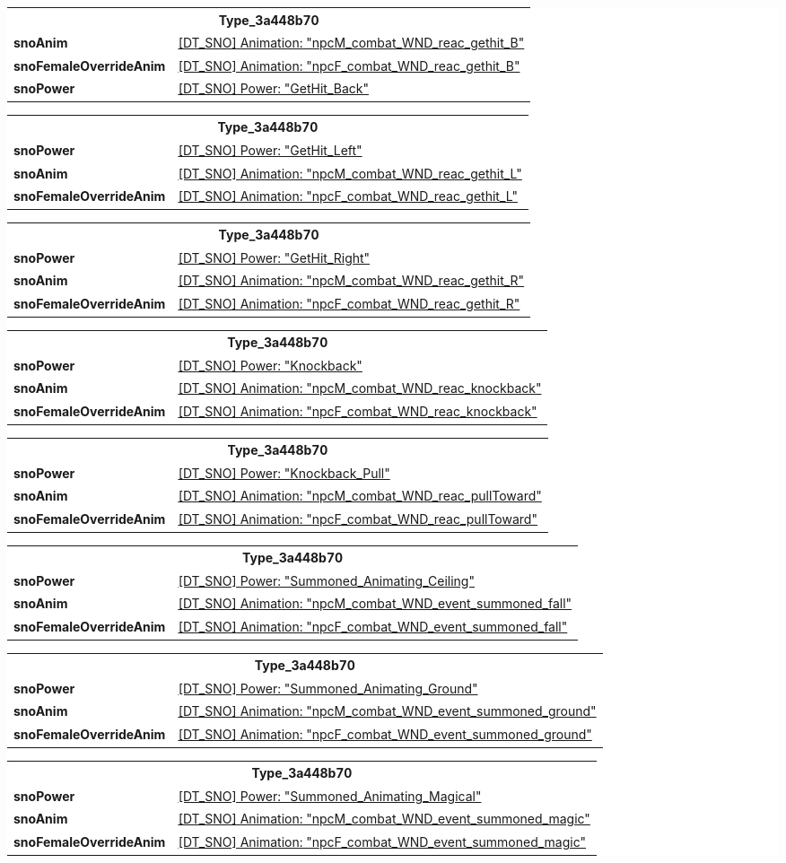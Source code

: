 
<table><tr><th colspan="100%">Type_3a448b70</th></tr><tr><td><b>snoAnim</b></td><td><a href="..\Anim\npcM_combat_WND_reac_gethit_B.ani.md">[DT_SNO] Animation: "npcM_combat_WND_reac_gethit_B"</a></td></tr><tr><td><b>snoFemaleOverrideAnim</b></td><td><a href="..\Anim\npcF_combat_WND_reac_gethit_B.ani.md">[DT_SNO] Animation: "npcF_combat_WND_reac_gethit_B"</a></td></tr><tr><td><b>snoPower</b></td><td><a href="..\Power\GetHit_Back.pow.md">[DT_SNO] Power: "GetHit_Back"</a></td></tr></table>


<table><tr><th colspan="100%">Type_3a448b70</th></tr><tr><td><b>snoPower</b></td><td><a href="..\Power\GetHit_Left.pow.md">[DT_SNO] Power: "GetHit_Left"</a></td></tr><tr><td><b>snoAnim</b></td><td><a href="..\Anim\npcM_combat_WND_reac_gethit_L.ani.md">[DT_SNO] Animation: "npcM_combat_WND_reac_gethit_L"</a></td></tr><tr><td><b>snoFemaleOverrideAnim</b></td><td><a href="..\Anim\npcF_combat_WND_reac_gethit_L.ani.md">[DT_SNO] Animation: "npcF_combat_WND_reac_gethit_L"</a></td></tr></table>


<table><tr><th colspan="100%">Type_3a448b70</th></tr><tr><td><b>snoPower</b></td><td><a href="..\Power\GetHit_Right.pow.md">[DT_SNO] Power: "GetHit_Right"</a></td></tr><tr><td><b>snoAnim</b></td><td><a href="..\Anim\npcM_combat_WND_reac_gethit_R.ani.md">[DT_SNO] Animation: "npcM_combat_WND_reac_gethit_R"</a></td></tr><tr><td><b>snoFemaleOverrideAnim</b></td><td><a href="..\Anim\npcF_combat_WND_reac_gethit_R.ani.md">[DT_SNO] Animation: "npcF_combat_WND_reac_gethit_R"</a></td></tr></table>


<table><tr><th colspan="100%">Type_3a448b70</th></tr><tr><td><b>snoPower</b></td><td><a href="..\Power\Knockback.pow.md">[DT_SNO] Power: "Knockback"</a></td></tr><tr><td><b>snoAnim</b></td><td><a href="..\Anim\npcM_combat_WND_reac_knockback.ani.md">[DT_SNO] Animation: "npcM_combat_WND_reac_knockback"</a></td></tr><tr><td><b>snoFemaleOverrideAnim</b></td><td><a href="..\Anim\npcF_combat_WND_reac_knockback.ani.md">[DT_SNO] Animation: "npcF_combat_WND_reac_knockback"</a></td></tr></table>


<table><tr><th colspan="100%">Type_3a448b70</th></tr><tr><td><b>snoPower</b></td><td><a href="..\Power\Knockback_Pull.pow.md">[DT_SNO] Power: "Knockback_Pull"</a></td></tr><tr><td><b>snoAnim</b></td><td><a href="..\Anim\npcM_combat_WND_reac_pullToward.ani.md">[DT_SNO] Animation: "npcM_combat_WND_reac_pullToward"</a></td></tr><tr><td><b>snoFemaleOverrideAnim</b></td><td><a href="..\Anim\npcF_combat_WND_reac_pullToward.ani.md">[DT_SNO] Animation: "npcF_combat_WND_reac_pullToward"</a></td></tr></table>


<table><tr><th colspan="100%">Type_3a448b70</th></tr><tr><td><b>snoPower</b></td><td><a href="..\Power\Summoned_Animating_Ceiling.pow.md">[DT_SNO] Power: "Summoned_Animating_Ceiling"</a></td></tr><tr><td><b>snoAnim</b></td><td><a href="..\Anim\npcM_combat_WND_event_summoned_fall.ani.md">[DT_SNO] Animation: "npcM_combat_WND_event_summoned_fall"</a></td></tr><tr><td><b>snoFemaleOverrideAnim</b></td><td><a href="..\Anim\npcF_combat_WND_event_summoned_fall.ani.md">[DT_SNO] Animation: "npcF_combat_WND_event_summoned_fall"</a></td></tr></table>


<table><tr><th colspan="100%">Type_3a448b70</th></tr><tr><td><b>snoPower</b></td><td><a href="..\Power\Summoned_Animating_Ground.pow.md">[DT_SNO] Power: "Summoned_Animating_Ground"</a></td></tr><tr><td><b>snoAnim</b></td><td><a href="..\Anim\npcM_combat_WND_event_summoned_ground.ani.md">[DT_SNO] Animation: "npcM_combat_WND_event_summoned_ground"</a></td></tr><tr><td><b>snoFemaleOverrideAnim</b></td><td><a href="..\Anim\npcF_combat_WND_event_summoned_ground.ani.md">[DT_SNO] Animation: "npcF_combat_WND_event_summoned_ground"</a></td></tr></table>


<table><tr><th colspan="100%">Type_3a448b70</th></tr><tr><td><b>snoPower</b></td><td><a href="..\Power\Summoned_Animating_Magical.pow.md">[DT_SNO] Power: "Summoned_Animating_Magical"</a></td></tr><tr><td><b>snoAnim</b></td><td><a href="..\Anim\npcM_combat_WND_event_summoned_magic.ani.md">[DT_SNO] Animation: "npcM_combat_WND_event_summoned_magic"</a></td></tr><tr><td><b>snoFemaleOverrideAnim</b></td><td><a href="..\Anim\npcF_combat_WND_event_summoned_magic.ani.md">[DT_SNO] Animation: "npcF_combat_WND_event_summoned_magic"</a></td></tr></table>

